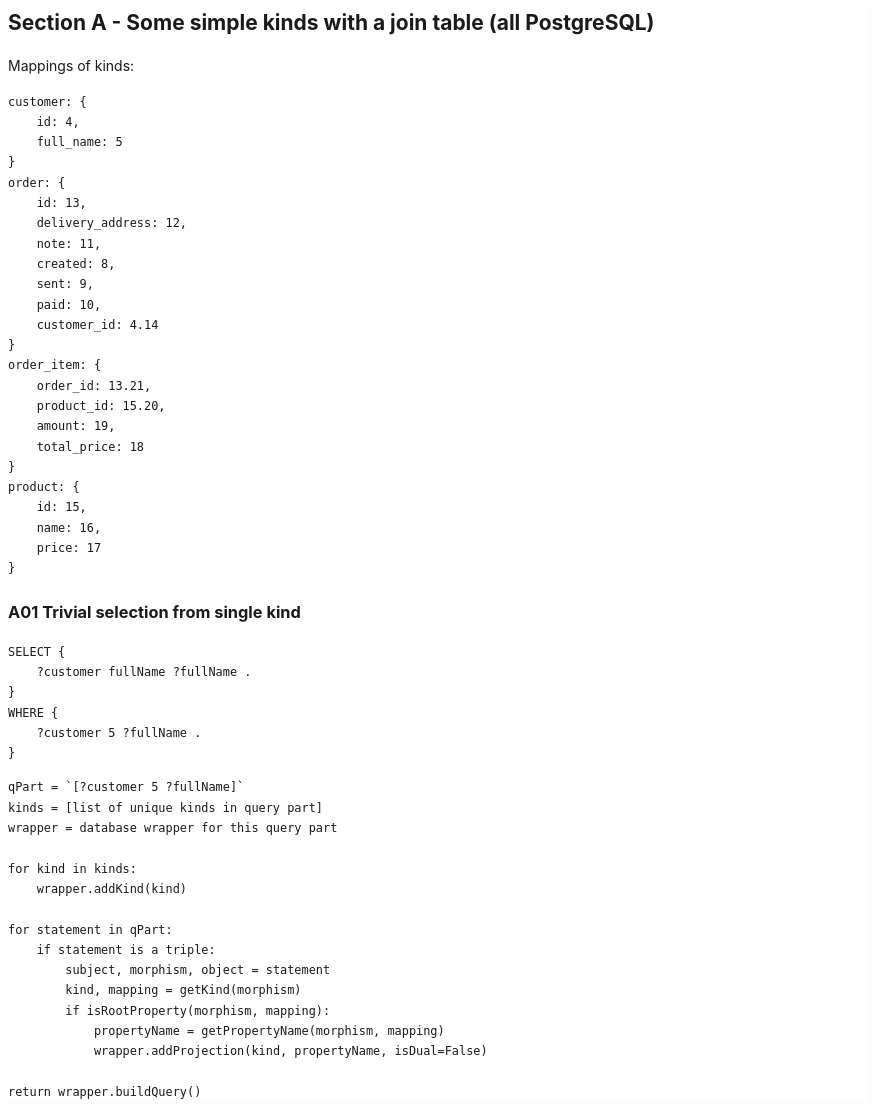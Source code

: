 ## Section A - Some simple kinds with a join table (all PostgreSQL)

Mappings of kinds:
```
customer: {
    id: 4,
    full_name: 5
}
order: {
    id: 13,
    delivery_address: 12,
    note: 11,
    created: 8,
    sent: 9,
    paid: 10,
    customer_id: 4.14
}
order_item: {
    order_id: 13.21,
    product_id: 15.20,
    amount: 19,
    total_price: 18
}
product: {
    id: 15,
    name: 16,
    price: 17
}
```

### A01 Trivial selection from single kind

```
SELECT {
    ?customer fullName ?fullName .
}
WHERE {
    ?customer 5 ?fullName .
}
```

```
qPart = `[?customer 5 ?fullName]`
kinds = [list of unique kinds in query part]
wrapper = database wrapper for this query part

for kind in kinds:
    wrapper.addKind(kind)

for statement in qPart:
    if statement is a triple:
        subject, morphism, object = statement
        kind, mapping = getKind(morphism)
        if isRootProperty(morphism, mapping):
            propertyName = getPropertyName(morphism, mapping)
            wrapper.addProjection(kind, propertyName, isDual=False)

return wrapper.buildQuery()
```
